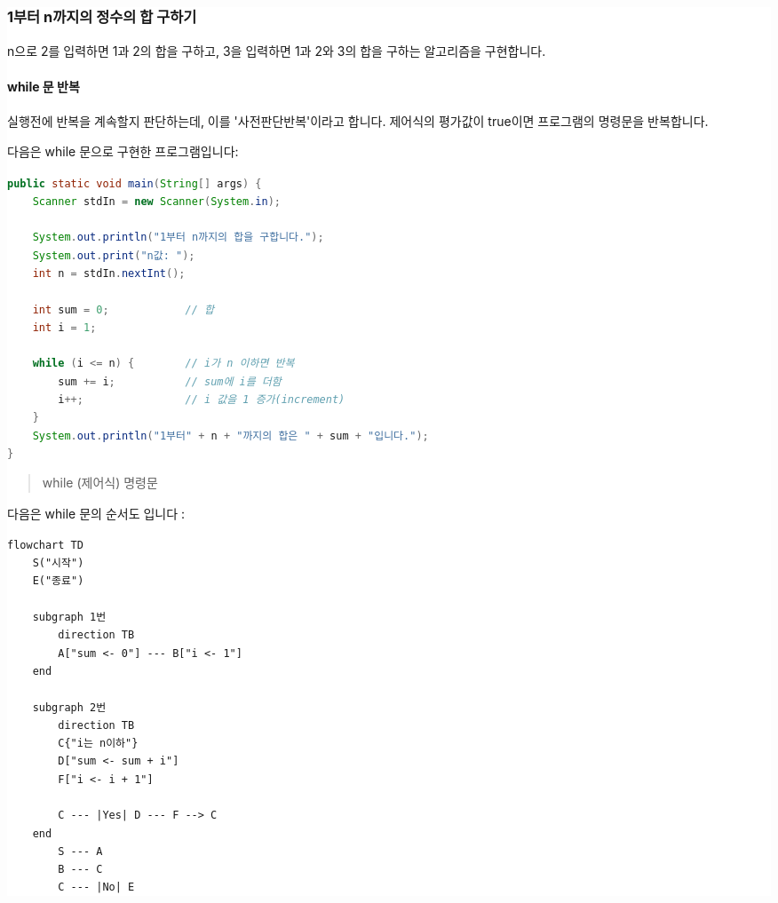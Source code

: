 ### 1부터 n까지의 정수의 합 구하기

n으로 2를 입력하면 1과 2의 합을 구하고, 3을 입력하면 1과 2와 3의 합을 구하는 알고리즘을 구현합니다.
#### while 문 반복

실행전에 반복을 계속할지 판단하는데, 이를 '사전판단반복'이라고 합니다. 제어식의 평가값이 true이면 프로그램의 명령문을 반복합니다.

다음은 while 문으로 구현한 프로그램입니다:

```java
public static void main(String[] args) {
	Scanner stdIn = new Scanner(System.in);

	System.out.println("1부터 n까지의 합을 구합니다.");
	System.out.print("n값: ");
	int n = stdIn.nextInt();

	int sum = 0;            // 합
	int i = 1;

	while (i <= n) {        // i가 n 이하면 반복
		sum += i;           // sum에 i를 더함
		i++;                // i 값을 1 증가(increment)
	}
	System.out.println("1부터" + n + "까지의 합은 " + sum + "입니다.");
}
```

>while (제어식) 명령문

다음은 while 문의 순서도 입니다 :

```mermaid
flowchart TD
	S("시작")
	E("종료")
	
	subgraph 1번
		direction TB
		A["sum <- 0"] --- B["i <- 1"]
	end
	
	subgraph 2번
		direction TB
		C{"i는 n이하"}
		D["sum <- sum + i"]
		F["i <- i + 1"]
		
		C --- |Yes| D --- F --> C
	end
		S --- A
		B --- C
		C --- |No| E
```
